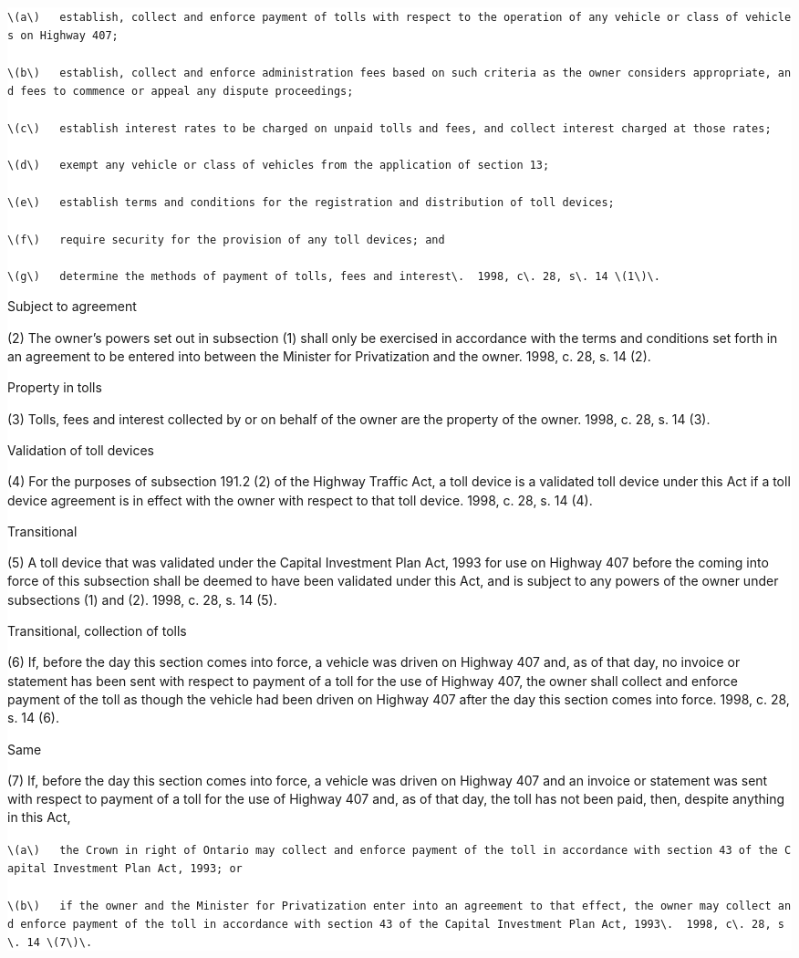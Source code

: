 	\(a\)	establish, collect and enforce payment of tolls with respect to the operation of any vehicle or class of vehicles on Highway 407;

	\(b\)	establish, collect and enforce administration fees based on such criteria as the owner considers appropriate, and fees to commence or appeal any dispute proceedings;

	\(c\)	establish interest rates to be charged on unpaid tolls and fees, and collect interest charged at those rates;

	\(d\)	exempt any vehicle or class of vehicles from the application of section 13;

	\(e\)	establish terms and conditions for the registration and distribution of toll devices;

	\(f\)	require security for the provision of any toll devices; and

	\(g\)	determine the methods of payment of tolls, fees and interest\.  1998, c\. 28, s\. 14 \(1\)\.

Subject to agreement

\(2\) The owner’s powers set out in subsection \(1\) shall only be exercised in accordance with the terms and conditions set forth in an agreement to be entered into between the Minister for Privatization and the owner\.  1998, c\. 28, s\. 14 \(2\)\.

Property in tolls

\(3\) Tolls, fees and interest collected by or on behalf of the owner are the property of the owner\.  1998, c\. 28, s\. 14 \(3\)\.

Validation of toll devices

\(4\) For the purposes of subsection 191\.2 \(2\) of the Highway Traffic Act, a toll device is a validated toll device under this Act if a toll device agreement is in effect with the owner with respect to that toll device\.  1998, c\. 28, s\. 14 \(4\)\.

Transitional

\(5\) A toll device that was validated under the Capital Investment Plan Act, 1993 for use on Highway 407 before the coming into force of this subsection shall be deemed to have been validated under this Act, and is subject to any powers of the owner under subsections \(1\) and \(2\)\.  1998, c\. 28, s\. 14 \(5\)\.

Transitional, collection of tolls

\(6\) If, before the day this section comes into force, a vehicle was driven on Highway 407 and, as of that day, no invoice or statement has been sent with respect to payment of a toll for the use of Highway 407, the owner shall collect and enforce payment of the toll as though the vehicle had been driven on Highway 407 after the day this section comes into force\.  1998, c\. 28, s\. 14 \(6\)\.

Same

\(7\) If, before the day this section comes into force, a vehicle was driven on Highway 407 and an invoice or statement was sent with respect to payment of a toll for the use of Highway 407 and, as of that day, the toll has not been paid, then, despite anything in this Act,

	\(a\)	the Crown in right of Ontario may collect and enforce payment of the toll in accordance with section 43 of the Capital Investment Plan Act, 1993; or

	\(b\)	if the owner and the Minister for Privatization enter into an agreement to that effect, the owner may collect and enforce payment of the toll in accordance with section 43 of the Capital Investment Plan Act, 1993\.  1998, c\. 28, s\. 14 \(7\)\.
